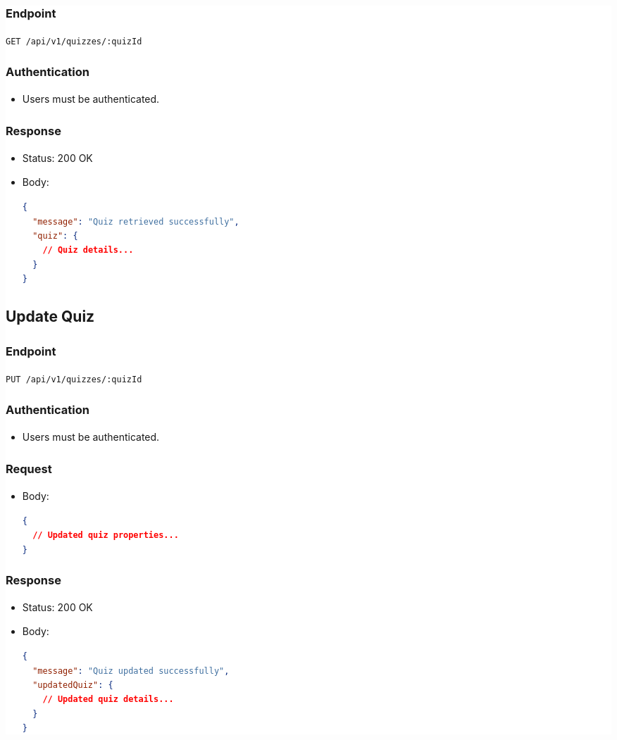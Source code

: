 ### Endpoint

`GET /api/v1/quizzes/:quizId`

### Authentication

- Users must be authenticated.

### Response

- Status: 200 OK
- Body:

  ```json
  {
    "message": "Quiz retrieved successfully",
    "quiz": {
      // Quiz details...
    }
  }
  ```

## Update Quiz

### Endpoint

`PUT /api/v1/quizzes/:quizId`

### Authentication

- Users must be authenticated.

### Request

- Body:

  ```json
  {
    // Updated quiz properties...
  }
  ```

### Response

- Status: 200 OK
- Body:

  ```json
  {
    "message": "Quiz updated successfully",
    "updatedQuiz": {
      // Updated quiz details...
    }
  }
  ```
